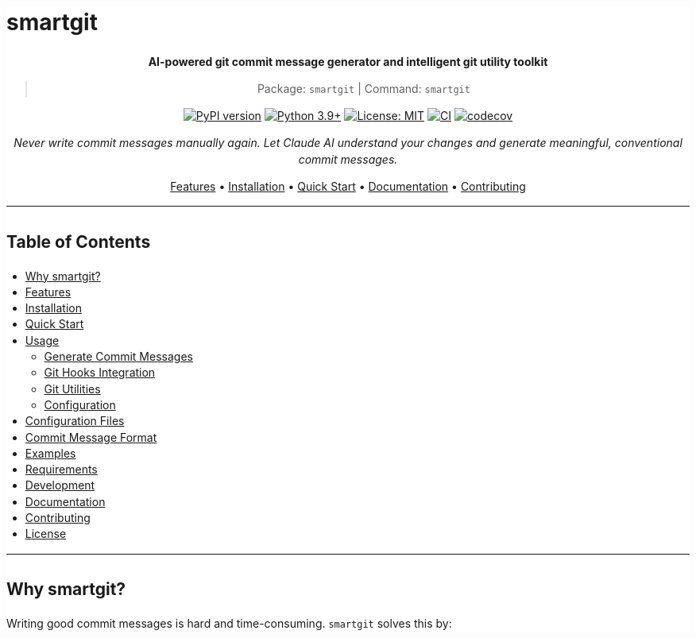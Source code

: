 # smartgit

<div align="center">

**AI-powered git commit message generator and intelligent git utility toolkit**

> Package: `smartgit` | Command: `smartgit`

[![PyPI version](https://badge.fury.io/py/smartgit.svg)](https://badge.fury.io/py/smartgit)
[![Python 3.9+](https://img.shields.io/badge/python-3.9+-blue.svg)](https://www.python.org/downloads/)
[![License: MIT](https://img.shields.io/badge/License-MIT-yellow.svg)](https://opensource.org/licenses/MIT)
[![CI](https://github.com/SifatIbna/smartgit/workflows/CI/badge.svg)](https://github.com/SifatIbna/smartgit/actions)
[![codecov](https://codecov.io/gh/SifatIbna/smartgit/branch/main/graph/badge.svg)](https://codecov.io/gh/SifatIbna/smartgit)

*Never write commit messages manually again. Let Claude AI understand your changes and generate meaningful, conventional commit messages.*

[Features](#features) • [Installation](#installation) • [Quick Start](#quick-start) • [Documentation](#documentation) • [Contributing](#contributing)

</div>

---

## Table of Contents

- [Why smartgit?](#why-smartgit)
- [Features](#features)
- [Installation](#installation)
- [Quick Start](#quick-start)
- [Usage](#usage)
  - [Generate Commit Messages](#generate-commit-messages)
  - [Git Hooks Integration](#git-hooks-integration)
  - [Git Utilities](#git-utilities)
  - [Configuration](#configuration)
- [Configuration Files](#configuration-files)
- [Commit Message Format](#commit-message-format)
- [Examples](#examples)
- [Requirements](#requirements)
- [Development](#development)
- [Documentation](#documentation)
- [Contributing](#contributing)
- [License](#license)

---

## Why smartgit?

Writing good commit messages is hard and time-consuming. `smartgit` solves this by:

